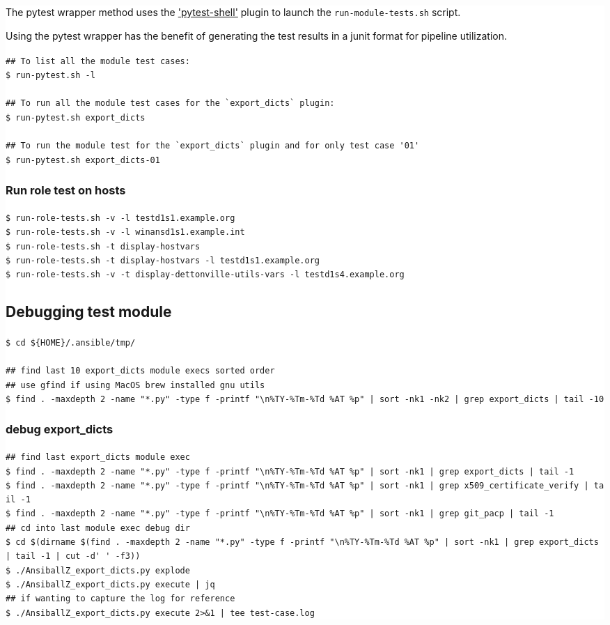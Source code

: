 The pytest wrapper method uses the ['pytest-shell'](https://pytest-shell-utilities.readthedocs.io/en/latest/index.html#usage) plugin to launch the `run-module-tests.sh` script.

Using the pytest wrapper has the benefit of generating the test results in a junit format for pipeline utilization. 

```shell
## To list all the module test cases: 
$ run-pytest.sh -l

## To run all the module test cases for the `export_dicts` plugin: 
$ run-pytest.sh export_dicts

## To run the module test for the `export_dicts` plugin and for only test case '01' 
$ run-pytest.sh export_dicts-01

```

### Run role test on hosts

```shell
$ run-role-tests.sh -v -l testd1s1.example.org
$ run-role-tests.sh -v -l winansd1s1.example.int
$ run-role-tests.sh -t display-hostvars
$ run-role-tests.sh -t display-hostvars -l testd1s1.example.org
$ run-role-tests.sh -v -t display-dettonville-utils-vars -l testd1s4.example.org
```


## Debugging test module

```shell
$ cd ${HOME}/.ansible/tmp/

## find last 10 export_dicts module execs sorted order
## use gfind if using MacOS brew installed gnu utils 
$ find . -maxdepth 2 -name "*.py" -type f -printf "\n%TY-%Tm-%Td %AT %p" | sort -nk1 -nk2 | grep export_dicts | tail -10
```

### debug export_dicts
```shell
## find last export_dicts module exec
$ find . -maxdepth 2 -name "*.py" -type f -printf "\n%TY-%Tm-%Td %AT %p" | sort -nk1 | grep export_dicts | tail -1
$ find . -maxdepth 2 -name "*.py" -type f -printf "\n%TY-%Tm-%Td %AT %p" | sort -nk1 | grep x509_certificate_verify | tail -1
$ find . -maxdepth 2 -name "*.py" -type f -printf "\n%TY-%Tm-%Td %AT %p" | sort -nk1 | grep git_pacp | tail -1
## cd into last module exec debug dir
$ cd $(dirname $(find . -maxdepth 2 -name "*.py" -type f -printf "\n%TY-%Tm-%Td %AT %p" | sort -nk1 | grep export_dicts | tail -1 | cut -d' ' -f3))
$ ./AnsiballZ_export_dicts.py explode
$ ./AnsiballZ_export_dicts.py execute | jq
## if wanting to capture the log for reference
$ ./AnsiballZ_export_dicts.py execute 2>&1 | tee test-case.log 
```
